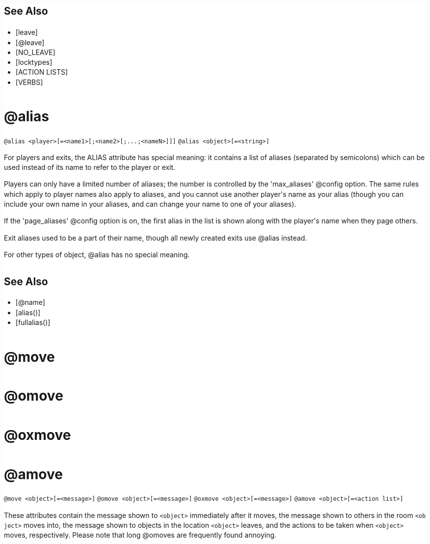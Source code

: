 
## See Also
- [leave]
- [@leave]
- [NO_LEAVE]
- [locktypes]
- [ACTION LISTS]
- [VERBS]
# @alias
`@alias <player>[=<name1>[;<name2>[;...;<nameN>]]]`
`@alias <object>[=<string>]`

For players and exits, the ALIAS attribute has special meaning: it contains a list of aliases (separated by semicolons) which can be used instead of its name to refer to the player or exit.

Players can only have a limited number of aliases; the number is controlled by the 'max_aliases' @config option. The same rules which apply to player names also apply to aliases, and you cannot use another player's name as your alias (though you can include your own name in your aliases, and can change your name to one of your aliases).

If the 'page_aliases' @config option is on, the first alias in the list is shown along with the player's name when they page others.

Exit aliases used to be a part of their name, though all newly created exits use @alias instead.

For other types of object, @alias has no special meaning.


## See Also
- [@name]
- [alias()]
- [fullalias()]
# @move
# @omove
# @oxmove
# @amove
`@move <object>[=<message>]`
`@omove <object>[=<message>]`
`@oxmove <object>[=<message>]`
`@amove <object>[=<action list>]`

These attributes contain the message shown to `<object>` immediately after it moves, the message shown to others in the room `<object>` moves into, the message shown to objects in the location `<object>` leaves, and the actions to be taken when `<object>` moves, respectively. Please note that long @omoves are frequently found annoying.
